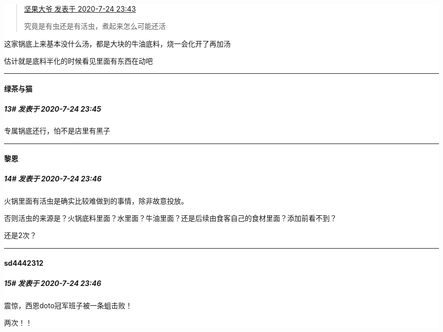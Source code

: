 <blockquote><a href="httphttps://bbs.saraba1st.com/2b/forum.php?mod=redirect&amp;goto=findpost&amp;pid=48208309&amp;ptid=1951161" target="_blank">坚果大爷 发表于 2020-7-24 23:43</a>

究竟是有虫还是有活虫，煮起来怎么可能还活</blockquote>
这家锅底上来基本没什么汤，都是大块的牛油底料，烧一会化开了再加汤


估计就是底料半化的时候看见里面有东西在动吧







-----

####  绿茶与猫  
##### 13#       发表于 2020-7-24 23:45




专属锅底还行，怕不是店里有黑子







-----

####  黎恩  
##### 14#       发表于 2020-7-24 23:46




火锅里面有活虫是确实比较难做到的事情，除非故意投放。


否则活虫的来源是？火锅底料里面？水里面？牛油里面？还是后续由食客自己的食材里面？添加前看不到？


还是2次？








-----

####  sd4442312  
##### 15#       发表于 2020-7-24 23:46




震惊，西恩doto冠军班子被一条蛆击败！


两次！！





